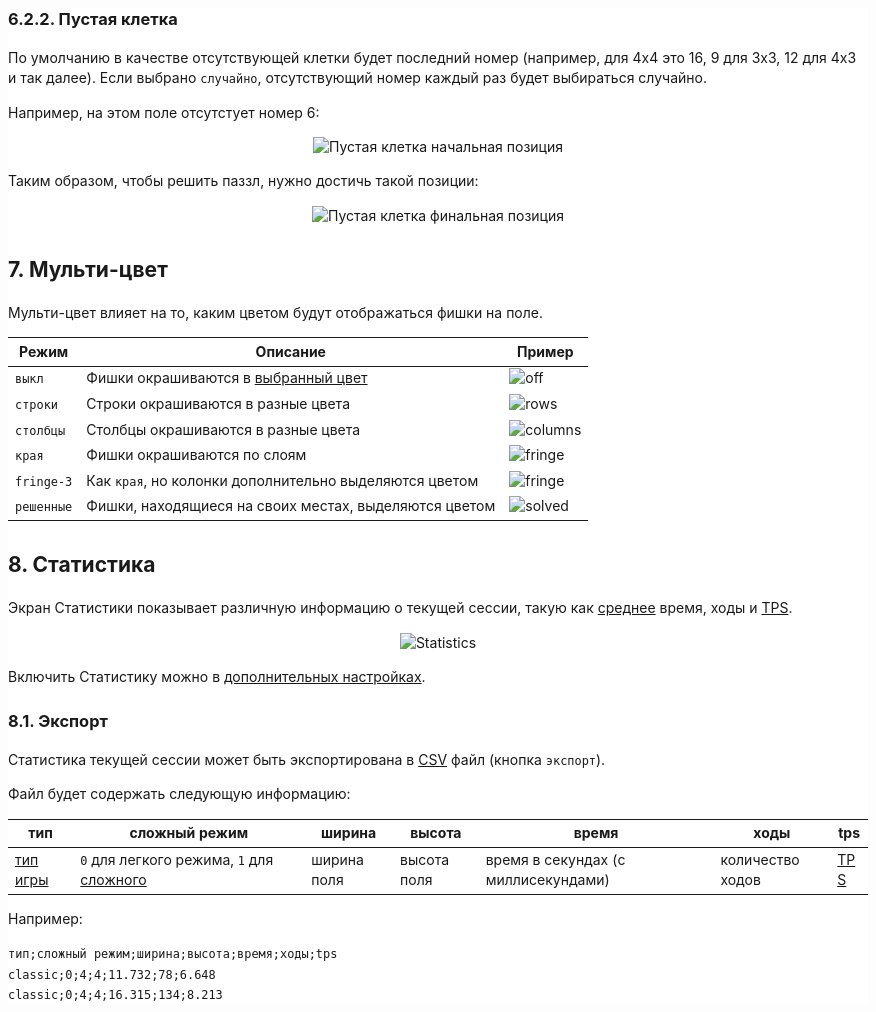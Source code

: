 ### 6.2.2. Пустая клетка

По умолчанию в качестве отсутствующей клетки будет последний номер (например, для 4x4 это 16, 9 для 3x3, 12 для 4x3 и
так далее). Если выбрано `случайно`, отсутствующий номер каждый раз будет выбираться случайно.

Например, на этом поле отсутстует номер 6:

<p align="center"><img src="/assets/missing-tile-start.jpg" alt="Пустая клетка начальная позиция" /></p>

Таким образом, чтобы решить паззл, нужно достичь такой позиции:

<p align="center"><img src="/assets/missing-tile-goal.jpg" alt="Пустая клетка финальная позиция" /></p>

## 7. Мульти-цвет

Мульти-цвет влияет на то, каким цветом будут отображаться фишки на поле.

| Режим      | Описание                                               | Пример                             |
|------------|--------------------------------------------------------|------------------------------------|
| `выкл`     | Фишки окрашиваются в [выбранный цвет](#61-базовые)     | ![off](/assets/mc-off.jpg)         |
| `строки`   | Строки окрашиваются в разные цвета                     | ![rows](/assets/mc-rows.jpg)       |
| `столбцы`  | Столбцы окрашиваются в разные цвета                    | ![columns](/assets/mc-columns.jpg) |
| `края`     | Фишки окрашиваются по слоям                            | ![fringe](/assets/mc-fringe.jpg)   |
| `fringe-3` | Как `края`, но колонки дополнительно выделяются цветом | ![fringe](/assets/mc-fringe-3.jpg) |
| `решенные` | Фишки, находящиеся на своих местах, выделяются цветом  | ![solved](/assets/mc-solved.jpg)   |

## 8. Статистика

Экран Статистики показывает различную информацию о текущей сессии, такую
как [среднее](https://www.speedsolving.com/wiki/index.php/Average) время, ходы
и [TPS](https://www.speedsolving.com/wiki/index.php/Turns_per_second).

<p align="center"><img src="/assets/stats.jpg" alt="Statistics" /></p>

Включить Статистику можно в [дополнительных настройках](#62-дополнительные).

### 8.1. Экспорт

Статистика текущей сессии может быть экспортирована в [CSV](https://ru.wikipedia.org/wiki/CSV) файл (кнопка `экспорт`).

Файл будет содержать следующую информацию:

| тип                      | сложный режим                                           | ширина      | высота      | время                               | ходы             | tps                                                                 |
|--------------------------|---------------------------------------------------------|-------------|-------------|-------------------------------------|------------------|---------------------------------------------------------------------|
| [тип игры](#3-типы-игры) | `0` для легкого режима, `1` для [сложного](#42-сложный) | ширина поля | высота поля | время в секундах (с миллисекундами) | количество ходов | [TPS](https://www.speedsolving.com/wiki/index.php/Turns_per_second) |

Например:

```
тип;сложный режим;ширина;высота;время;ходы;tps
classic;0;4;4;11.732;78;6.648
classic;0;4;4;16.315;134;8.213
```
